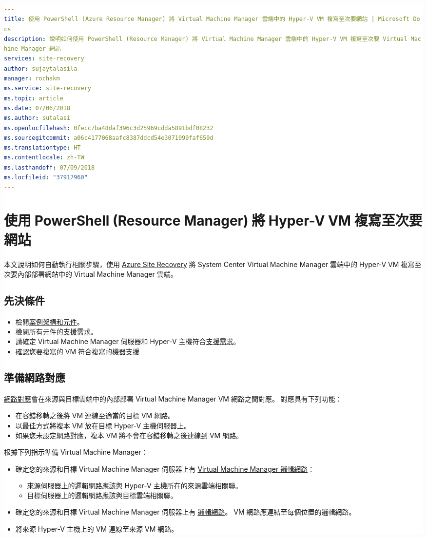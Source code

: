 ```yaml
---
title: 使用 PowerShell (Azure Resource Manager) 將 Virtual Machine Manager 雲端中的 Hyper-V VM 複寫至次要網站 | Microsoft Docs
description: 說明如何使用 PowerShell (Resource Manager) 將 Virtual Machine Manager 雲端中的 Hyper-V VM 複寫至次要 Virtual Machine Manager 網站
services: site-recovery
author: sujaytalasila
manager: rochakm
ms.service: site-recovery
ms.topic: article
ms.date: 07/06/2018
ms.author: sutalasi
ms.openlocfilehash: 0fecc7ba48daf396c3d25969cdda5891bdf08232
ms.sourcegitcommit: a06c4177068aafc8387ddcd54e3071099faf659d
ms.translationtype: HT
ms.contentlocale: zh-TW
ms.lasthandoff: 07/09/2018
ms.locfileid: "37917960"
---
```

# <a name="replicate-hyper-v-vms-to-a-secondary-site-by-using-powershell-resource-manager"></a>使用 PowerShell (Resource Manager) 將 Hyper-V VM 複寫至次要網站

本文說明如何自動執行相關步驟，使用 [Azure Site Recovery](site-recovery-overview.md) 將 System Center Virtual Machine Manager 雲端中的 Hyper-V VM 複寫至次要內部部署網站中的 Virtual Machine Manager 雲端。

## <a name="prerequisites"></a>先決條件

- 檢閱[案例架構和元件](hyper-v-vmm-architecture.md)。
- 檢閱所有元件的[支援需求](site-recovery-support-matrix-to-sec-site.md)。
- 請確定 Virtual Machine Manager 伺服器和 Hyper-V 主機符合[支援需求](site-recovery-support-matrix-to-sec-site.md)。
- 確認您要複寫的 VM 符合[複寫的機器支援](site-recovery-support-matrix-to-sec-site.md)


## <a name="prepare-for-network-mapping"></a>準備網路對應

[網路對應](hyper-v-vmm-network-mapping.md)會在來源與目標雲端中的內部部署 Virtual Machine Manager VM 網路之間對應。 對應具有下列功能：

- 在容錯移轉之後將 VM 連線至適當的目標 VM 網路。 
- 以最佳方式將複本 VM 放在目標 Hyper-V 主機伺服器上。 
- 如果您未設定網路對應，複本 VM 將不會在容錯移轉之後連線到 VM 網路。

根據下列指示準備 Virtual Machine Manager：

* 確定您的來源和目標 Virtual Machine Manager 伺服器上有 [Virtual Machine Manager 邏輯網路](https://docs.microsoft.com/system-center/vmm/network-logical)：

    - 來源伺服器上的邏輯網路應該與 Hyper-V 主機所在的來源雲端相關聯。
    - 目標伺服器上的邏輯網路應該與目標雲端相關聯。
* 確定您的來源和目標 Virtual Machine Manager 伺服器上有 [ 邏輯網路](https://docs.microsoft.com/system-center/vmm/network-virtual)。 VM 網路應連結至每個位置的邏輯網路。
* 將來源 Hyper-V 主機上的 VM 連線至來源 VM 網路。 
